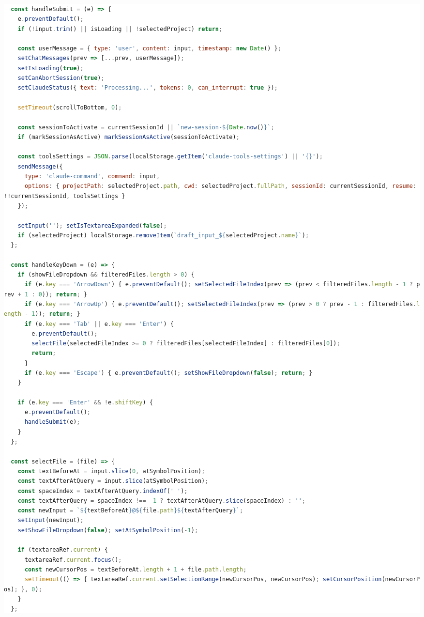 ```javascript
  const handleSubmit = (e) => {
    e.preventDefault();
    if (!input.trim() || isLoading || !selectedProject) return;

    const userMessage = { type: 'user', content: input, timestamp: new Date() };
    setChatMessages(prev => [...prev, userMessage]);
    setIsLoading(true);
    setCanAbortSession(true);
    setClaudeStatus({ text: 'Processing...', tokens: 0, can_interrupt: true });
    
    setTimeout(scrollToBottom, 0);

    const sessionToActivate = currentSessionId || `new-session-${Date.now()}`;
    if (markSessionAsActive) markSessionAsActive(sessionToActivate);
    
    const toolsSettings = JSON.parse(localStorage.getItem('claude-tools-settings') || '{}');
    sendMessage({
      type: 'claude-command', command: input,
      options: { projectPath: selectedProject.path, cwd: selectedProject.fullPath, sessionId: currentSessionId, resume: !!currentSessionId, toolsSettings }
    });

    setInput(''); setIsTextareaExpanded(false);
    if (selectedProject) localStorage.removeItem(`draft_input_${selectedProject.name}`);
  };

  const handleKeyDown = (e) => {
    if (showFileDropdown && filteredFiles.length > 0) {
      if (e.key === 'ArrowDown') { e.preventDefault(); setSelectedFileIndex(prev => (prev < filteredFiles.length - 1 ? prev + 1 : 0)); return; }
      if (e.key === 'ArrowUp') { e.preventDefault(); setSelectedFileIndex(prev => (prev > 0 ? prev - 1 : filteredFiles.length - 1)); return; }
      if (e.key === 'Tab' || e.key === 'Enter') {
        e.preventDefault();
        selectFile(selectedFileIndex >= 0 ? filteredFiles[selectedFileIndex] : filteredFiles[0]);
        return;
      }
      if (e.key === 'Escape') { e.preventDefault(); setShowFileDropdown(false); return; }
    }
    
    if (e.key === 'Enter' && !e.shiftKey) {
      e.preventDefault();
      handleSubmit(e);
    }
  };

  const selectFile = (file) => {
    const textBeforeAt = input.slice(0, atSymbolPosition);
    const textAfterAtQuery = input.slice(atSymbolPosition);
    const spaceIndex = textAfterAtQuery.indexOf(' ');
    const textAfterQuery = spaceIndex !== -1 ? textAfterAtQuery.slice(spaceIndex) : '';
    const newInput = `${textBeforeAt}@${file.path}${textAfterQuery}`;
    setInput(newInput);
    setShowFileDropdown(false); setAtSymbolPosition(-1);
    
    if (textareaRef.current) {
      textareaRef.current.focus();
      const newCursorPos = textBeforeAt.length + 1 + file.path.length;
      setTimeout(() => { textareaRef.current.setSelectionRange(newCursorPos, newCursorPos); setCursorPosition(newCursorPos); }, 0);
    }
  };

```
